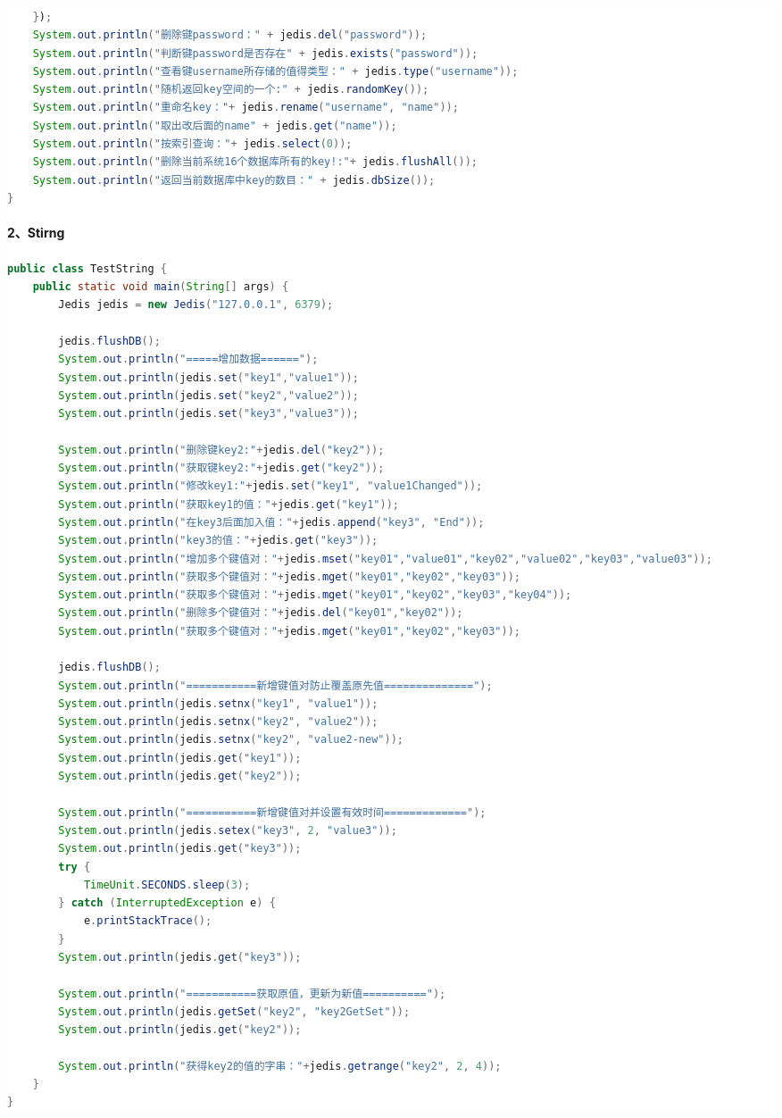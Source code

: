 ```java
    });
    System.out.println("删除键password：" + jedis.del("password"));
    System.out.println("判断键password是否存在" + jedis.exists("password"));
    System.out.println("查看键username所存储的值得类型：" + jedis.type("username"));
    System.out.println("随机返回key空间的一个:" + jedis.randomKey());
    System.out.println("重命名key："+ jedis.rename("username", "name"));
    System.out.println("取出改后面的name" + jedis.get("name"));
    System.out.println("按索引查询："+ jedis.select(0));
    System.out.println("删除当前系统16个数据库所有的key!:"+ jedis.flushAll());
    System.out.println("返回当前数据库中key的数目：" + jedis.dbSize());
}
```

#### 2、Stirng

```java
public class TestString {
    public static void main(String[] args) {
        Jedis jedis = new Jedis("127.0.0.1", 6379);

        jedis.flushDB();
        System.out.println("=====增加数据======");
        System.out.println(jedis.set("key1","value1"));
        System.out.println(jedis.set("key2","value2"));
        System.out.println(jedis.set("key3","value3"));

        System.out.println("删除键key2:"+jedis.del("key2"));
        System.out.println("获取键key2:"+jedis.get("key2"));
        System.out.println("修改key1:"+jedis.set("key1", "value1Changed"));
        System.out.println("获取key1的值："+jedis.get("key1"));
        System.out.println("在key3后面加入值："+jedis.append("key3", "End"));
        System.out.println("key3的值："+jedis.get("key3"));
        System.out.println("增加多个键值对："+jedis.mset("key01","value01","key02","value02","key03","value03"));
        System.out.println("获取多个键值对："+jedis.mget("key01","key02","key03"));
        System.out.println("获取多个键值对："+jedis.mget("key01","key02","key03","key04"));
        System.out.println("删除多个键值对："+jedis.del("key01","key02"));
        System.out.println("获取多个键值对："+jedis.mget("key01","key02","key03"));

        jedis.flushDB();
        System.out.println("===========新增键值对防止覆盖原先值==============");
        System.out.println(jedis.setnx("key1", "value1"));
        System.out.println(jedis.setnx("key2", "value2"));
        System.out.println(jedis.setnx("key2", "value2-new"));
        System.out.println(jedis.get("key1"));
        System.out.println(jedis.get("key2"));

        System.out.println("===========新增键值对并设置有效时间=============");
        System.out.println(jedis.setex("key3", 2, "value3"));
        System.out.println(jedis.get("key3"));
        try {
            TimeUnit.SECONDS.sleep(3);
        } catch (InterruptedException e) {
            e.printStackTrace();
        }
        System.out.println(jedis.get("key3"));

        System.out.println("===========获取原值，更新为新值==========");
        System.out.println(jedis.getSet("key2", "key2GetSet"));
        System.out.println(jedis.get("key2"));

        System.out.println("获得key2的值的字串："+jedis.getrange("key2", 2, 4));
    }
}
```